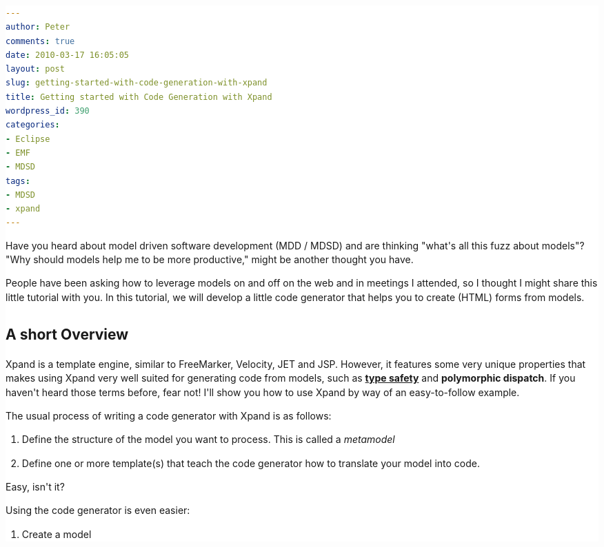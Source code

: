 ```yaml
---
author: Peter
comments: true
date: 2010-03-17 16:05:05
layout: post
slug: getting-started-with-code-generation-with-xpand
title: Getting started with Code Generation with Xpand
wordpress_id: 390
categories:
- Eclipse
- EMF
- MDSD
tags:
- MDSD
- xpand
---
```


Have you heard about model driven software development (MDD / MDSD) and are thinking "what's all this fuzz about models"? "Why should models help me to be more productive," might be another thought you have.

People have been asking how to leverage models on and off on the web and in meetings I attended, so I thought I might share this little tutorial with you. In this tutorial, we will develop a little code generator that helps you to create (HTML) forms from models. 



## A short Overview


Xpand is a template engine, similar to FreeMarker, Velocity, JET and JSP. However, it features some very unique properties that makes using Xpand very well suited for generating code from models, such as **[type safety](http://en.wikipedia.org/wiki/Type_safety)** and **polymorphic dispatch**. If you haven't heard those terms before, fear not! I'll show you how to use Xpand by way of an easy-to-follow example.



The usual process of writing a code generator with Xpand is as follows:



	
  1. Define the structure of the model you want to process. This is called a _metamodel_

	
  2. Define one or more template(s) that teach the code generator how to translate your model into code.


Easy, isn't it?

Using the code generator is even easier:

	
  1. Create a model

	